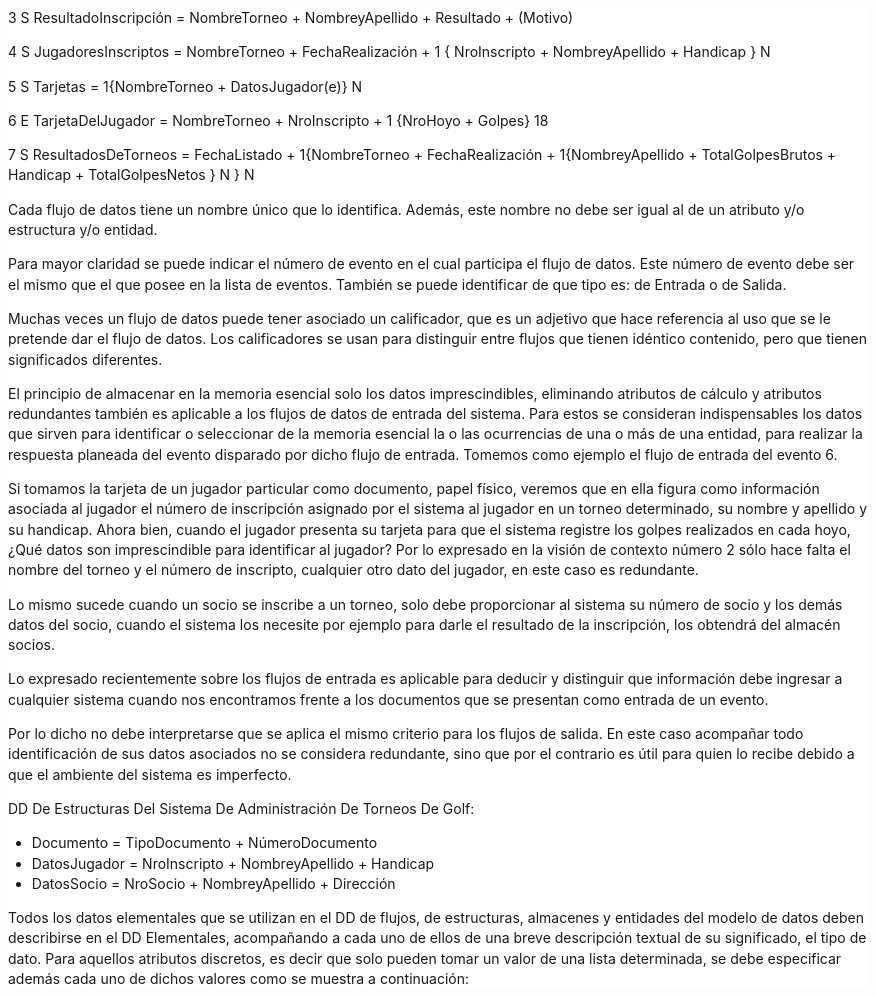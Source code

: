 3 S ResultadoInscripción = NombreTorneo + NombreyApellido + Resultado + (Motivo) 

4 S JugadoresInscriptos = NombreTorneo + FechaRealización + 1 { NroInscripto + NombreyApellido + Handicap } N 

5 S Tarjetas = 1{NombreTorneo + DatosJugador(e)} N 

6 E TarjetaDelJugador = NombreTorneo + NroInscripto + 1 {NroHoyo + Golpes} 18 

7 S ResultadosDeTorneos = FechaListado + 1{NombreTorneo + FechaRealización + 1{NombreyApellido + TotalGolpesBrutos + Handicap + TotalGolpesNetos } N } N 

Cada flujo de datos tiene un nombre único que lo identifica. Además, este nombre no debe ser igual al de un atributo y/o estructura y/o entidad. 

Para mayor claridad se puede indicar el número de evento en el cual participa el flujo de datos. Este número de evento debe ser el mismo que el que posee en la lista de eventos. También se puede identificar de que tipo es: de Entrada o de Salida. 

Muchas veces un flujo de datos puede tener asociado un calificador, que es un adjetivo que hace referencia al uso que se le pretende dar el flujo de datos. Los calificadores se usan para distinguir entre flujos que tienen idéntico contenido, pero que tienen significados diferentes. 

El principio de almacenar en la memoria esencial solo los datos imprescindibles, eliminando atributos de cálculo y atributos redundantes también es aplicable a los flujos de datos de entrada del sistema. Para estos se consideran indispensables los datos que sirven para identificar o seleccionar de la memoria esencial la o las ocurrencias de una o más de una entidad, para realizar la respuesta planeada del evento disparado por dicho flujo de entrada. Tomemos como ejemplo el flujo de entrada del evento 6. 

Si tomamos la tarjeta de un jugador particular como documento, papel físico, veremos que en ella figura como información asociada al jugador el número de inscripción asignado por el sistema al jugador en un torneo determinado, su nombre y apellido y su handicap. Ahora bien, cuando el jugador presenta su tarjeta para que el sistema registre los golpes realizados en cada hoyo, ¿Qué datos son imprescindible para identificar al jugador? Por lo expresado en la visión de contexto número 2 sólo hace falta el nombre del torneo y el número de inscripto, cualquier otro dato del jugador, en este caso es redundante. 

Lo mismo sucede cuando un socio se inscribe a un torneo, solo debe proporcionar al sistema su número de socio y los demás datos del socio, cuando el sistema los necesite por ejemplo para darle el resultado de la inscripción, los obtendrá del almacén socios. 

Lo expresado recientemente sobre los flujos de entrada es aplicable para deducir y distinguir que información debe ingresar a cualquier sistema cuando nos encontramos frente a los documentos que se presentan como entrada de un evento. 

Por lo dicho no debe interpretarse que se aplica el mismo criterio para los flujos de salida. En este caso acompañar todo identificación de sus datos asociados no se considera redundante, sino que por el contrario es útil para quien lo recibe debido a que el ambiente del sistema es imperfecto. 

DD De Estructuras Del Sistema De Administración De Torneos De Golf: 

- Documento = TipoDocumento + NúmeroDocumento 
- DatosJugador = NroInscripto + NombreyApellido + Handicap 
- DatosSocio = NroSocio + NombreyApellido + Dirección 

Todos los datos elementales que se utilizan en el DD de flujos, de estructuras, almacenes y entidades del modelo de datos deben describirse en el DD Elementales, acompañando a cada uno de ellos de una breve descripción textual de su significado, el tipo de dato. Para aquellos atributos discretos, es decir que solo pueden tomar un valor de una lista determinada, se debe especificar además cada uno de dichos valores como se muestra a continuación: 
